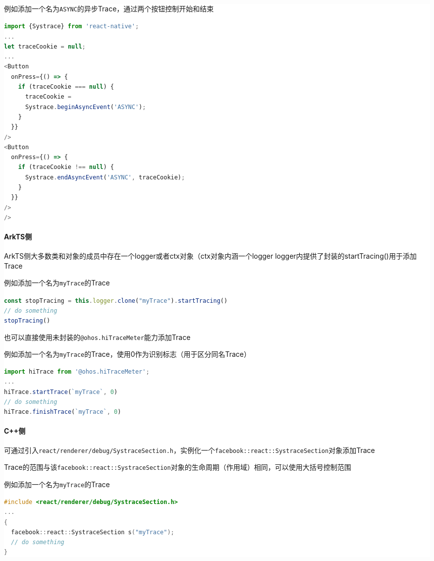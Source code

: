 例如添加一个名为`ASYNC`的异步Trace，通过两个按钮控制开始和结束

```JavaScript
import {Systrace} from 'react-native';
...
let traceCookie = null;
...
<Button
  onPress={() => {
    if (traceCookie === null) {
      traceCookie =
      Systrace.beginAsyncEvent('ASYNC');
    }
  }}
/>
<Button
  onPress={() => {
    if (traceCookie !== null) {
      Systrace.endAsyncEvent('ASYNC', traceCookie);
    }
  }}
/>
/>
```

#### ArkTS侧

ArkTS侧大多数类和对象的成员中存在一个logger或者ctx对象（ctx对象内涵一个logger
logger内提供了封装的startTracing()用于添加Trace

例如添加一个名为`myTrace`的Trace

```TypeScript
const stopTracing = this.logger.clone("myTrace").startTracing()
// do something
stopTracing()
```

也可以直接使用未封装的`@ohos.hiTraceMeter`能力添加Trace

例如添加一个名为`myTrace`的Trace，使用0作为识别标志（用于区分同名Trace）

```TypeScript
import hiTrace from '@ohos.hiTraceMeter';
...
hiTrace.startTrace(`myTrace`, 0)
// do something
hiTrace.finishTrace(`myTrace`, 0)
```

#### C++侧


可通过引入`react/renderer/debug/SystraceSection.h`，实例化一个`facebook::react::SystraceSection`对象添加Trace

Trace的范围与该`facebook::react::SystraceSection`对象的生命周期（作用域）相同，可以使用大括号控制范围

例如添加一个名为`myTrace`的Trace

```CPP
#include <react/renderer/debug/SystraceSection.h>
...
{
  facebook::react::SystraceSection s("myTrace");
  // do something
}
```
